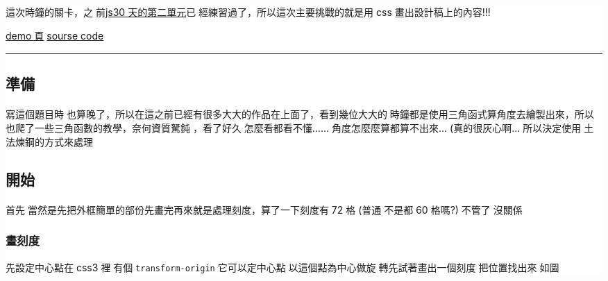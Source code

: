 這次時鐘的關卡，之
前[js30 天的第二單元](https://mtwmt.github.io/blog/JS30/02_JS-and-CSS-Clock/)已
經練習過了，所以這次主要挑戰的就是用 css 畫出設計稿上的內容!!!

[demo 頁](https://mtwmt.github.io/jsboss/public/2f/)
[sourse code](https://github.com/mtwmt/jsboss/tree/master/sourse/2f)

---

## 準備

寫這個題目時 也算晚了，所以在這之前已經有很多大大的作品在上面了，看到幾位大大的
時鐘都是使用三角函式算角度去繪製出來，所以也爬了一些三角函數的教學，奈何資質駑鈍
，看了好久 怎麼看都看不懂…… 角度怎麼麼算都算不出來… (真的很灰心啊… 所以決定使用
土法煉鋼的方式來處理

## 開始

首先 當然是先把外框簡單的部份先畫完再來就是處理刻度，算了一下刻度有 72 格 (普通
不是都 60 格嗎?) 不管了 沒關係

### 畫刻度

先設定中心點在 css3 裡 有個 `transform-origin` 它可以定中心點 以這個點為中心做旋
轉先試著畫出一個刻度 把位置找出來 如圖